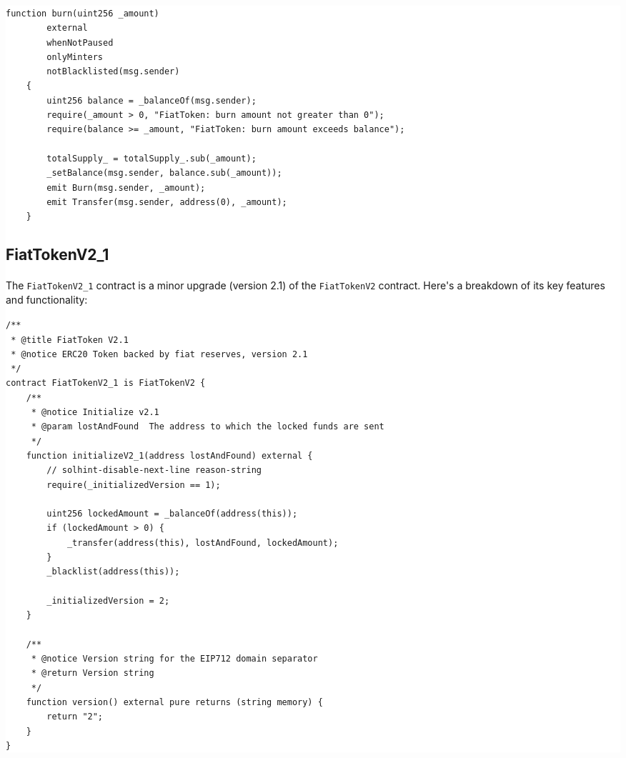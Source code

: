 

```solidity
function burn(uint256 _amount)
        external
        whenNotPaused
        onlyMinters
        notBlacklisted(msg.sender)
    {
        uint256 balance = _balanceOf(msg.sender);
        require(_amount > 0, "FiatToken: burn amount not greater than 0");
        require(balance >= _amount, "FiatToken: burn amount exceeds balance");

        totalSupply_ = totalSupply_.sub(_amount);
        _setBalance(msg.sender, balance.sub(_amount));
        emit Burn(msg.sender, _amount);
        emit Transfer(msg.sender, address(0), _amount);
    }

```



## FiatTokenV2_1

The `FiatTokenV2_1` contract is a minor upgrade (version 2.1) of the `FiatTokenV2` contract. Here's a breakdown of its key features and functionality:

```solidity
/**
 * @title FiatToken V2.1
 * @notice ERC20 Token backed by fiat reserves, version 2.1
 */
contract FiatTokenV2_1 is FiatTokenV2 {
    /**
     * @notice Initialize v2.1
     * @param lostAndFound  The address to which the locked funds are sent
     */
    function initializeV2_1(address lostAndFound) external {
        // solhint-disable-next-line reason-string
        require(_initializedVersion == 1);

        uint256 lockedAmount = _balanceOf(address(this));
        if (lockedAmount > 0) {
            _transfer(address(this), lostAndFound, lockedAmount);
        }
        _blacklist(address(this));

        _initializedVersion = 2;
    }

    /**
     * @notice Version string for the EIP712 domain separator
     * @return Version string
     */
    function version() external pure returns (string memory) {
        return "2";
    }
}
```
